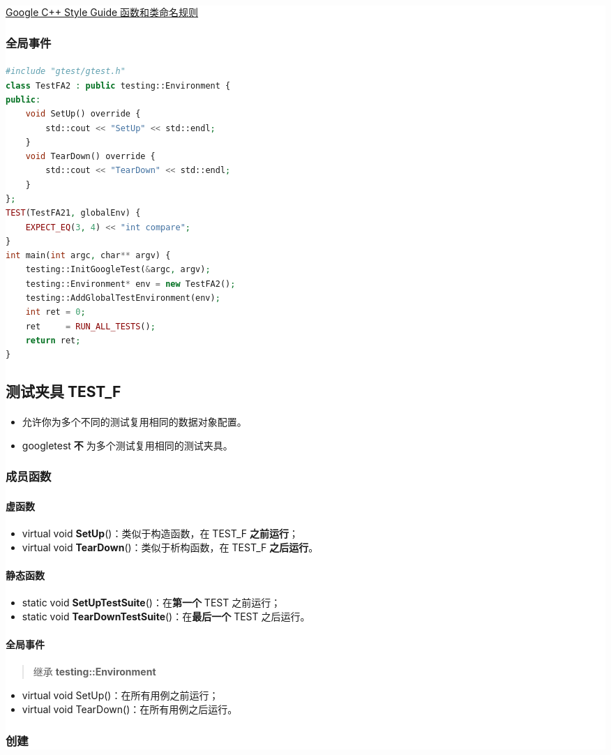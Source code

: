 [Google C++ Style Guide 函数和类命名规则](https://google.github.io/styleguide/cppguide.html#Function_Names)

### 全局事件

```php
#include "gtest/gtest.h"
class TestFA2 : public testing::Environment {
public:
    void SetUp() override {
        std::cout << "SetUp" << std::endl;
    }
    void TearDown() override {
        std::cout << "TearDown" << std::endl;
    }
};
TEST(TestFA21, globalEnv) {
    EXPECT_EQ(3, 4) << "int compare";
}
int main(int argc, char** argv) {
    testing::InitGoogleTest(&argc, argv);
    testing::Environment* env = new TestFA2();
    testing::AddGlobalTestEnvironment(env);
    int ret = 0;
    ret     = RUN_ALL_TESTS();
    return ret;
}
```

## 测试夹具 TEST_F

- 允许你为多个不同的测试复用相同的数据对象配置。

- googletest **不** 为多个测试复用相同的测试夹具。

### 成员函数

#### 虚函数

- virtual void **SetUp**()：类似于构造函数，在 TEST_F **之前运行**；
- virtual void **TearDown**()：类似于析构函数，在 TEST_F **之后运行**。

#### 静态函数

- static void **SetUpTestSuite**()：在**第一个** TEST 之前运行；
- static void **TearDownTestSuite**()：在**最后一个** TEST 之后运行。

#### 全局事件

> 继承 **testing::Environment**

- virtual void SetUp()：在所有用例之前运行；
- virtual void TearDown()：在所有用例之后运行。

### 创建
